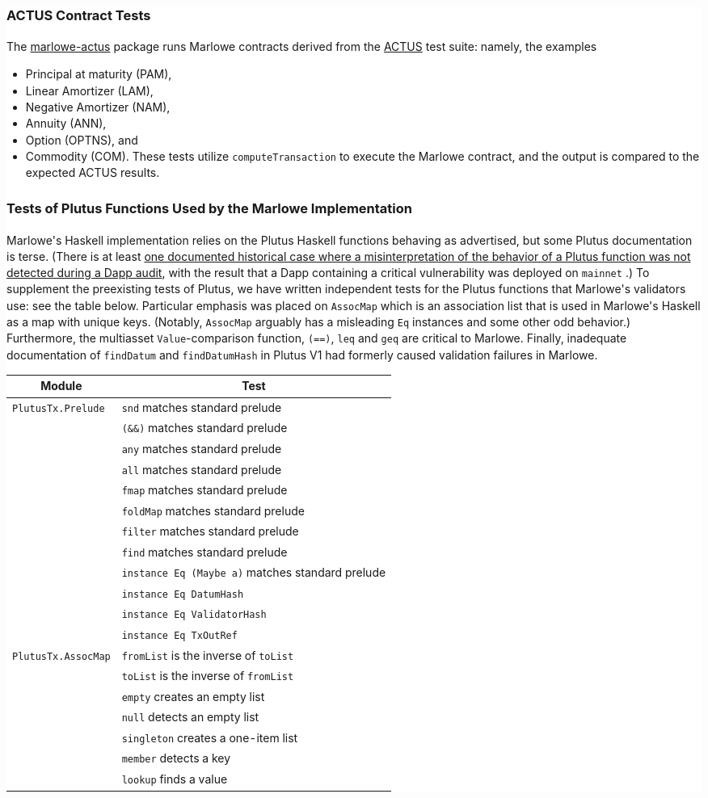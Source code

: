 
### ACTUS Contract Tests

The [marlowe-actus](../../marlowe-actus/) package runs Marlowe contracts derived from the [ACTUS](https://github.com/actusfrf/actus-tests) test suite: namely, the examples
- Principal at maturity (PAM),
- Linear Amortizer (LAM),
- Negative Amortizer (NAM),
- Annuity (ANN),
- Option (OPTNS), and
- Commodity (COM).
These tests utilize `computeTransaction` to execute the Marlowe contract, and the output is compared to the expected ACTUS results.


### Tests of Plutus Functions Used by the Marlowe Implementation

Marlowe's Haskell implementation relies on the Plutus Haskell functions behaving as advertised, but some Plutus documentation is terse. (There is at least [one documented historical case where a misinterpretation of the behavior of a Plutus function was not detected during a Dapp audit](https://www.tweag.io/blog/2022-03-25-minswap-lp-vulnerability/), with the result that a Dapp containing a critical vulnerability was deployed on `mainnet` .) To supplement the preexisting tests of Plutus, we have written independent tests for the Plutus functions that Marlowe's validators use: see the table below. Particular emphasis was placed on `AssocMap` which is an association list that is used in Marlowe's Haskell as a map with unique keys. (Notably, `AssocMap` arguably has a misleading `Eq` instances and some other odd behavior.) Furthermore, the multiasset `Value`-comparison function, `(==)`, `leq` and `geq` are critical to Marlowe. Finally, inadequate documentation of `findDatum` and `findDatumHash` in Plutus V1 had formerly caused validation failures in Marlowe.

| Module | Test |
|--------|------|
| `PlutusTx.Prelude` | `snd` matches standard prelude |
|                    | `(&&)` matches standard prelude |
|                    | `any` matches standard prelude |
|                    | `all` matches standard prelude |
|                    | `fmap` matches standard prelude |
|                    | `foldMap` matches standard prelude |
|                    | `filter` matches standard prelude |
|                    | `find` matches standard prelude |
|                    | `instance Eq (Maybe a)` matches standard prelude |
|                    | `instance Eq DatumHash` |
|                    | `instance Eq ValidatorHash` |
|                    | `instance Eq TxOutRef` |
| `PlutusTx.AssocMap` | `fromList` is the inverse of `toList` |
|                     | `toList` is the inverse of `fromList` |
|                     | `empty` creates an empty list |
|                     | `null` detects an empty list |
|                     | `singleton` creates a one-item list |
|                     | `member` detects a key |
|                     | `lookup` finds a value |